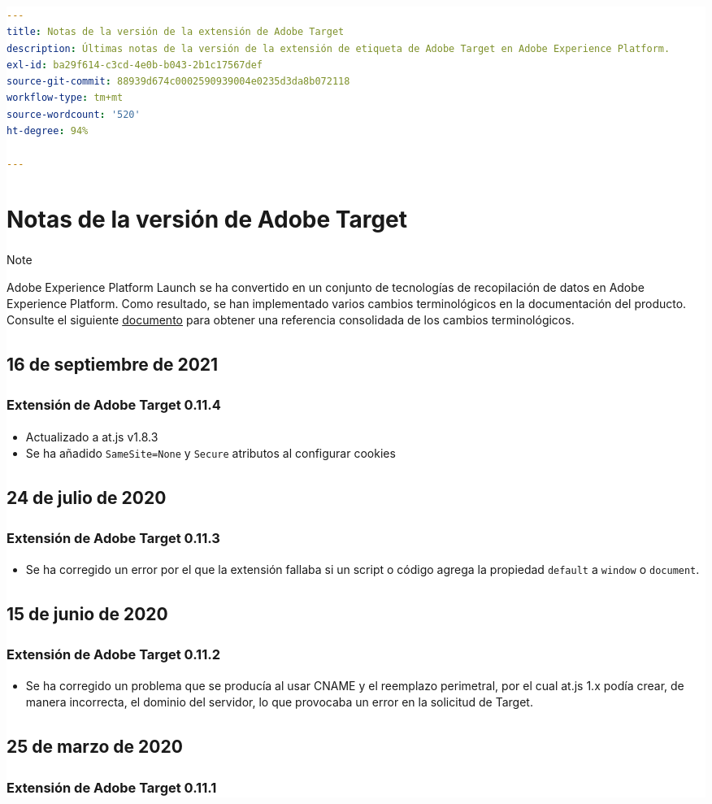 ```yaml
---
title: Notas de la versión de la extensión de Adobe Target
description: Últimas notas de la versión de la extensión de etiqueta de Adobe Target en Adobe Experience Platform.
exl-id: ba29f614-c3cd-4e0b-b043-2b1c17567def
source-git-commit: 88939d674c0002590939004e0235d3da8b072118
workflow-type: tm+mt
source-wordcount: '520'
ht-degree: 94%

---
```


# Notas de la versión de Adobe Target

>[!NOTE]
>
>Adobe Experience Platform Launch se ha convertido en un conjunto de tecnologías de recopilación de datos en Adobe Experience Platform. Como resultado, se han implementado varios cambios terminológicos en la documentación del producto. Consulte el siguiente [documento](../../../term-updates.md) para obtener una referencia consolidada de los cambios terminológicos.

## 16 de septiembre de 2021

### Extensión de Adobe Target 0.11.4

* Actualizado a at.js v1.8.3
* Se ha añadido `SameSite=None` y `Secure` atributos al configurar cookies

## 24 de julio de 2020

### Extensión de Adobe Target 0.11.3

* Se ha corregido un error por el que la extensión fallaba si un script o código agrega la propiedad `default` a `window` o `document`.

## 15 de junio de 2020

### Extensión de Adobe Target 0.11.2

* Se ha corregido un problema que se producía al usar CNAME y el reemplazo perimetral, por el cual at.js 1.x podía crear, de manera incorrecta, el dominio del servidor, lo que provocaba un error en la solicitud de Target.

## 25 de marzo de 2020

### Extensión de Adobe Target 0.11.1
